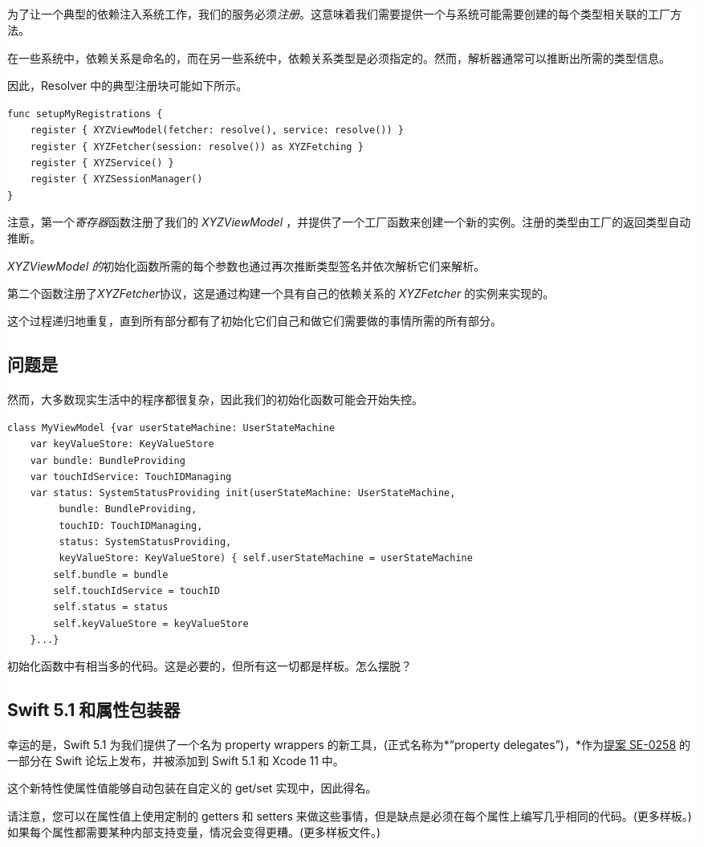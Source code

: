 为了让一个典型的依赖注入系统工作，我们的服务必须*注册*。这意味着我们需要提供一个与系统可能需要创建的每个类型相关联的工厂方法。

在一些系统中，依赖关系是命名的，而在另一些系统中，依赖关系类型是必须指定的。然而，解析器通常可以推断出所需的类型信息。

因此，Resolver 中的典型注册块可能如下所示。

```
func setupMyRegistrations {
    register { XYZViewModel(fetcher: resolve(), service: resolve()) }
    register { XYZFetcher(session: resolve()) as XYZFetching }
    register { XYZService() }
    register { XYZSessionManager()
}
```

注意，第一个*寄存器*函数注册了我们的 *XYZViewModel* ，并提供了一个工厂函数来创建一个新的实例。注册的类型由工厂的返回类型自动推断。

*XYZViewModel 的*初始化函数所需的每个参数也通过再次推断类型签名并依次解析它们来解析。

第二个函数注册了*XYZFetcher*协议，这是通过构建一个具有自己的依赖关系的 *XYZFetcher* 的实例来实现的。

这个过程递归地重复，直到所有部分都有了初始化它们自己和做它们需要做的事情所需的所有部分。

## 问题是

然而，大多数现实生活中的程序都很复杂，因此我们的初始化函数可能会开始失控。

```
class MyViewModel {var userStateMachine: UserStateMachine
    var keyValueStore: KeyValueStore
    var bundle: BundleProviding
    var touchIdService: TouchIDManaging
    var status: SystemStatusProviding init(userStateMachine: UserStateMachine,
         bundle: BundleProviding,
         touchID: TouchIDManaging,
         status: SystemStatusProviding,
         keyValueStore: KeyValueStore) { self.userStateMachine = userStateMachine
        self.bundle = bundle
        self.touchIdService = touchID
        self.status = status
        self.keyValueStore = keyValueStore
    }...}
```

初始化函数中有相当多的代码。这是必要的，但所有这一切都是样板。怎么摆脱？

## Swift 5.1 和属性包装器

幸运的是，Swift 5.1 为我们提供了一个名为 property wrappers 的新工具，(正式名称为*“property delegates”)，*作为[提案 SE-0258](https://github.com/apple/swift-evolution/blob/master/proposals/0258-property-wrappers.md) 的一部分在 Swift 论坛上发布，并被添加到 Swift 5.1 和 Xcode 11 中。

这个新特性使属性值能够自动包装在自定义的 get/set 实现中，因此得名。

请注意，您可以在属性值上使用定制的 getters 和 setters 来做这些事情，但是缺点是必须在每个属性上编写几乎相同的代码。(更多样板。)如果每个属性都需要某种内部支持变量，情况会变得更糟。(更多样板文件。)
